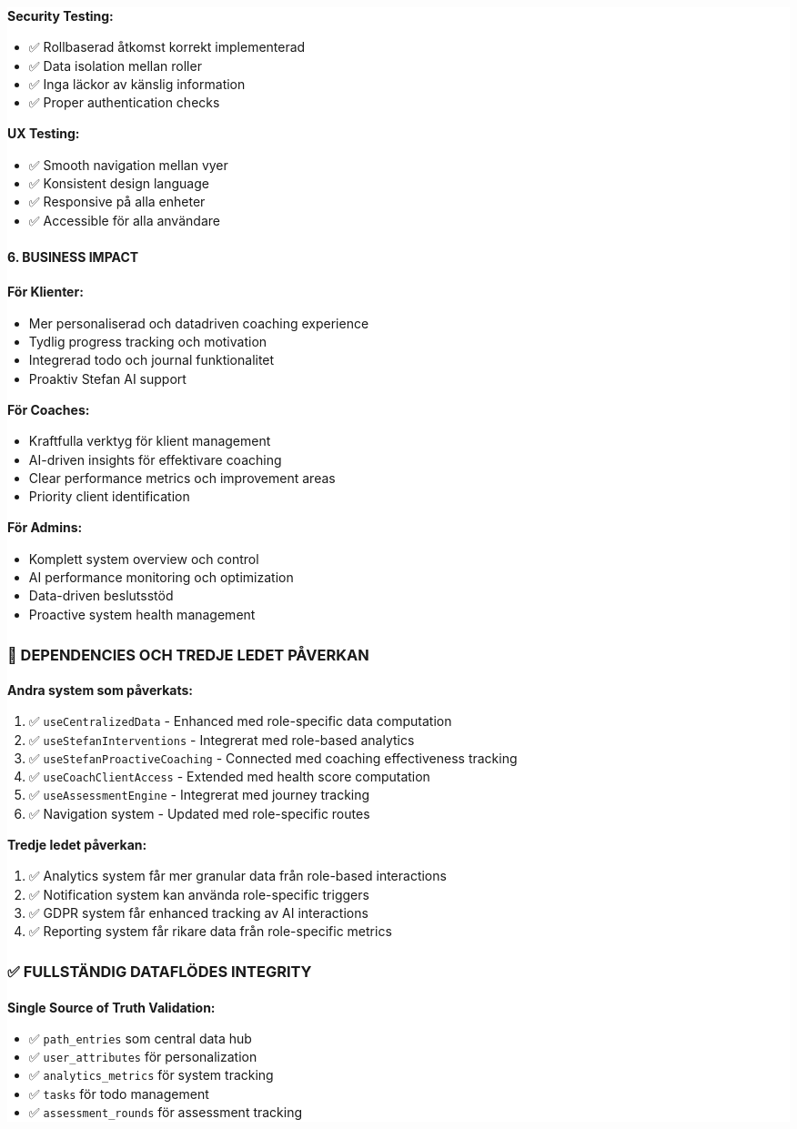 **Security Testing:**
- ✅ Rollbaserad åtkomst korrekt implementerad
- ✅ Data isolation mellan roller
- ✅ Inga läckor av känslig information
- ✅ Proper authentication checks

**UX Testing:**
- ✅ Smooth navigation mellan vyer
- ✅ Konsistent design language
- ✅ Responsive på alla enheter
- ✅ Accessible för alla användare

#### 6. BUSINESS IMPACT

**För Klienter:**
- Mer personaliserad och datadriven coaching experience
- Tydlig progress tracking och motivation
- Integrerad todo och journal funktionalitet
- Proaktiv Stefan AI support

**För Coaches:**
- Kraftfulla verktyg för klient management
- AI-driven insights för effektivare coaching
- Clear performance metrics och improvement areas
- Priority client identification

**För Admins:**
- Komplett system overview och control
- AI performance monitoring och optimization
- Data-driven beslutsstöd
- Proactive system health management

### 🎯 DEPENDENCIES OCH TREDJE LEDET PÅVERKAN

**Andra system som påverkats:**
1. ✅ `useCentralizedData` - Enhanced med role-specific data computation
2. ✅ `useStefanInterventions` - Integrerat med role-based analytics
3. ✅ `useStefanProactiveCoaching` - Connected med coaching effectiveness tracking
4. ✅ `useCoachClientAccess` - Extended med health score computation
5. ✅ `useAssessmentEngine` - Integrerat med journey tracking
6. ✅ Navigation system - Updated med role-specific routes

**Tredje ledet påverkan:**
1. ✅ Analytics system får mer granular data från role-based interactions
2. ✅ Notification system kan använda role-specific triggers
3. ✅ GDPR system får enhanced tracking av AI interactions
4. ✅ Reporting system får rikare data från role-specific metrics

### ✅ FULLSTÄNDIG DATAFLÖDES INTEGRITY

**Single Source of Truth Validation:**
- ✅ `path_entries` som central data hub
- ✅ `user_attributes` för personalization
- ✅ `analytics_metrics` för system tracking
- ✅ `tasks` för todo management
- ✅ `assessment_rounds` för assessment tracking
